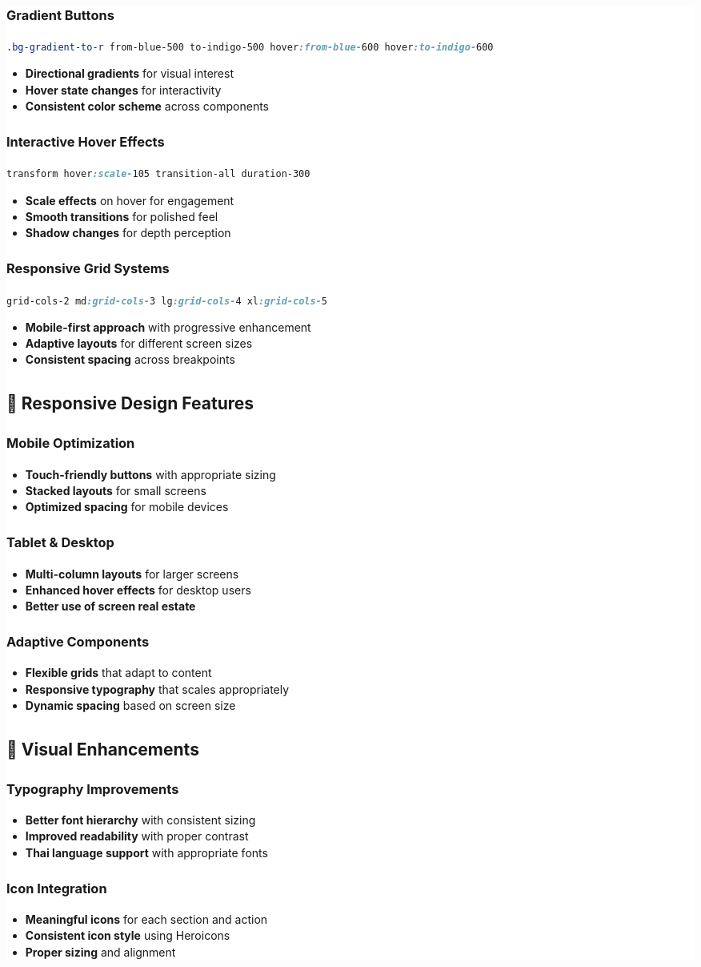 ### Gradient Buttons
```css
.bg-gradient-to-r from-blue-500 to-indigo-500 hover:from-blue-600 hover:to-indigo-600
```
- **Directional gradients** for visual interest
- **Hover state changes** for interactivity
- **Consistent color scheme** across components

### Interactive Hover Effects
```css
transform hover:scale-105 transition-all duration-300
```
- **Scale effects** on hover for engagement
- **Smooth transitions** for polished feel
- **Shadow changes** for depth perception

### Responsive Grid Systems
```css
grid-cols-2 md:grid-cols-3 lg:grid-cols-4 xl:grid-cols-5
```
- **Mobile-first approach** with progressive enhancement
- **Adaptive layouts** for different screen sizes
- **Consistent spacing** across breakpoints

## 📱 **Responsive Design Features**

### Mobile Optimization
- **Touch-friendly buttons** with appropriate sizing
- **Stacked layouts** for small screens
- **Optimized spacing** for mobile devices

### Tablet & Desktop
- **Multi-column layouts** for larger screens
- **Enhanced hover effects** for desktop users
- **Better use of screen real estate**

### Adaptive Components
- **Flexible grids** that adapt to content
- **Responsive typography** that scales appropriately
- **Dynamic spacing** based on screen size

## 🎨 **Visual Enhancements**

### Typography Improvements
- **Better font hierarchy** with consistent sizing
- **Improved readability** with proper contrast
- **Thai language support** with appropriate fonts

### Icon Integration
- **Meaningful icons** for each section and action
- **Consistent icon style** using Heroicons
- **Proper sizing** and alignment
